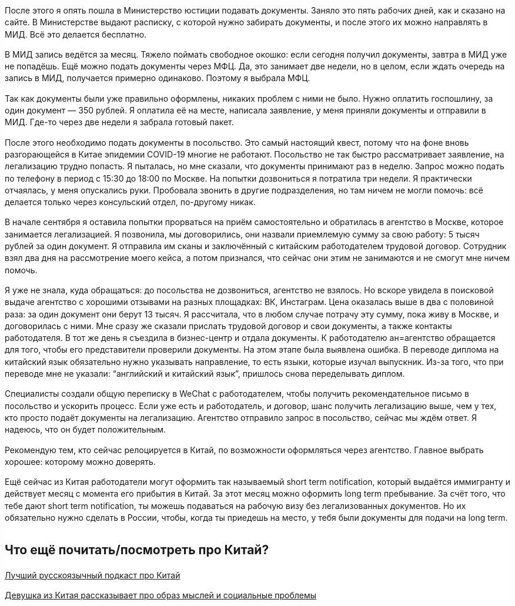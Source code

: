 После этого я опять пошла в Министерство юстиции подавать документы. Заняло это пять рабочих дней, как и сказано на сайте. В Министерстве выдают расписку, с которой нужно забирать документы, и после этого их можно направлять в МИД. Всё это делается бесплатно.

В МИД запись ведётся за месяц. Тяжело поймать свободное окошко: если сегодня получил документы, завтра в МИД уже не попадёшь. Ещё можно подать документы через МФЦ. Да, это занимает две недели, но в целом, если ждать очередь на запись в МИД, получается примерно одинаково. Поэтому я выбрала МФЦ.

Так как документы были уже правильно оформлены, никаких проблем с ними не было. Нужно оплатить госпошлину, за один документ — 350 рублей. Я оплатила её на месте, написала заявление, у меня приняли документы и отправили в МИД. Где-то через две недели я забрала готовый пакет.

После этого необходимо подать документы в посольство. Это самый настоящий квест, потому что на фоне вновь разгорающейся в Китае эпидемии COVID-19 многие не работают. Посольство не так быстро рассматривает заявление, на легализацию трудно попасть. Я пыталась, но мне сказали, что документы принимают раз в неделю. Запрос можно подать по телефону в период с 15:30 до 18:00 по Москве. На попытки дозвониться я потратила три недели. Я практически отчаялась, у меня опускались руки. Пробовала звонить в другие подразделения, но там ничем не могли помочь: всё делается только через консульский отдел, по-другому никак.

В начале сентября я оставила попытки прорваться на приём самостоятельно и обратилась в агентство в Москве, которое занимается легализацией. Я позвонила, мы договорились, они назвали приемлемую сумму за свою работу: 5 тысяч рублей за один документ. Я отправила им сканы и заключённый с китайским работодателем трудовой договор. Сотрудник взял два дня на рассмотрение моего кейса, а потом признался, что сейчас они этим не занимаются и не смогут мне ничем помочь.

Я уже не знала, куда обращаться: до посольства не дозвониться, агентство не взялось. Но вскоре увидела в поисковой выдаче агентство с хорошими отзывами на разных площадках: ВК, Инстаграм. Цена оказалась выше в два с половиной раза: за один документ они берут 13 тысяч. Я рассчитала, что в любом случае потрачу эту сумму, пока живу в Москве, и договорилась с ними. Мне сразу же сказали прислать трудовой договор и свои документы, а также контакты работодателя. В тот же день я съездила в бизнес-центр и отдала документы. К работодателю ан=агентство обращается для того, чтобы его представители проверили документы. На этом этапе была выявлена ошибка. В переводе диплома на китайский язык обязательно нужно указывать направление, то есть языки, которые изучал выпускник. Из-за того, что при переводе мне не указали: “английский и китайский язык”, пришлось снова переделывать диплом.

Специалисты создали общую переписку в WeChat с работодателем, чтобы получить рекомендательное письмо в посольство и ускорить процесс. Если уже есть и работодатель, и договор, шанс получить легализацию выше, чем у тех, кто просто подаёт документы на легализацию. Агентство отправило запрос в посольство, сейчас мы ждём ответ. Я надеюсь, что он будет положительным.

Рекомендую тем, кто сейчас релоцируется в Китай, по возможности оформляться через агентство. Главное выбрать хорошее: которому можно доверять.

Ещё сейчас из Китая работодатели могут оформить так называемый short term notification, который выдаётся иммигранту и действует месяц с момента его прибытия в Китай. За этот месяц можно оформить long term пребывание. За счёт того, что тебе дают short term notification, ты можешь подаваться на рабочую визу без легализованных документов. Но их обязательно нужно сделать в России, чтобы, когда ты приедешь на место, у тебя были документы для подачи на long term.

## Что ещё почитать/посмотреть про Китай?

[Лучший русскоязычный подкаст про Китай](https://laowaicast.ru/)

[Девушка из Китая рассказывает про образ мыслей и социальные проблемы](https://www.youtube.com/channel/UCrRUQe61gG5bS-ysND9LO2Q)
